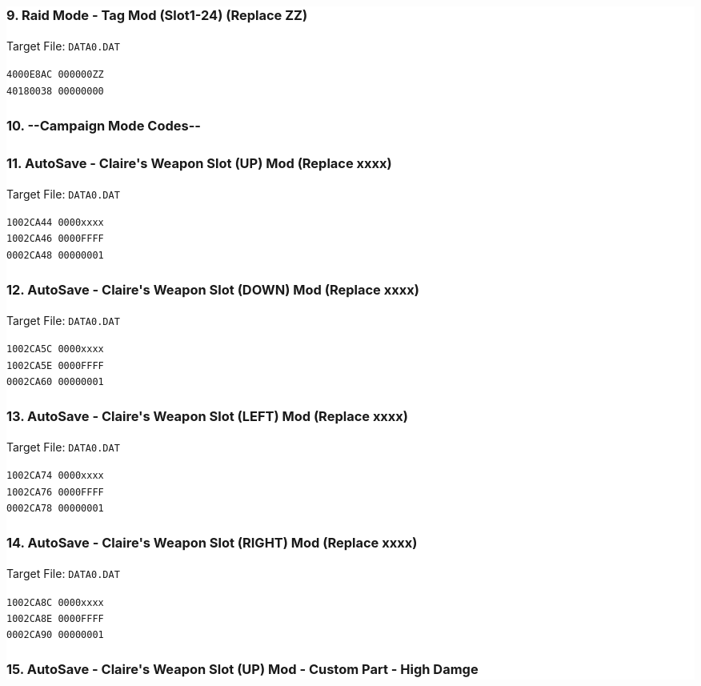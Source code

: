 ### 9. Raid Mode - Tag Mod (Slot1-24) (Replace ZZ)

Target File: `DATA0.DAT`

```
4000E8AC 000000ZZ
40180038 00000000
```

### 10. --Campaign Mode Codes--
### 11. AutoSave - Claire's Weapon Slot (UP) Mod (Replace xxxx)

Target File: `DATA0.DAT`

```
1002CA44 0000xxxx
1002CA46 0000FFFF
0002CA48 00000001
```

### 12. AutoSave - Claire's Weapon Slot (DOWN) Mod (Replace xxxx)

Target File: `DATA0.DAT`

```
1002CA5C 0000xxxx
1002CA5E 0000FFFF
0002CA60 00000001
```

### 13. AutoSave - Claire's Weapon Slot (LEFT) Mod (Replace xxxx)

Target File: `DATA0.DAT`

```
1002CA74 0000xxxx
1002CA76 0000FFFF
0002CA78 00000001
```

### 14. AutoSave - Claire's Weapon Slot (RIGHT) Mod (Replace xxxx)

Target File: `DATA0.DAT`

```
1002CA8C 0000xxxx
1002CA8E 0000FFFF
0002CA90 00000001
```

### 15. AutoSave - Claire's Weapon Slot (UP) Mod - Custom Part - High Damge
